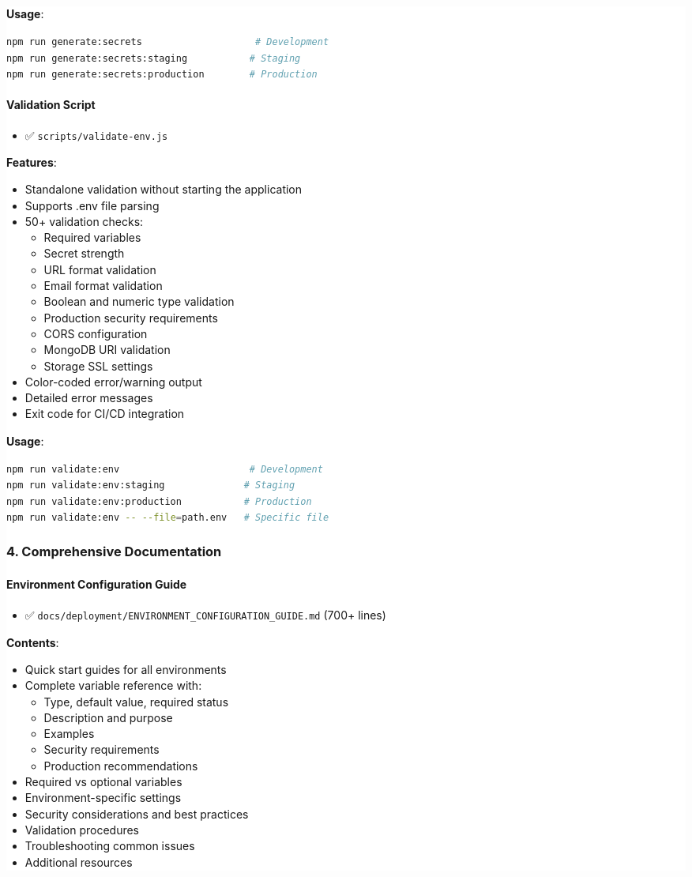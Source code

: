 **Usage**:

```bash
npm run generate:secrets                    # Development
npm run generate:secrets:staging           # Staging
npm run generate:secrets:production        # Production
```

#### Validation Script

- ✅ `scripts/validate-env.js`

**Features**:

- Standalone validation without starting the application
- Supports .env file parsing
- 50+ validation checks:
  - Required variables
  - Secret strength
  - URL format validation
  - Email format validation
  - Boolean and numeric type validation
  - Production security requirements
  - CORS configuration
  - MongoDB URI validation
  - Storage SSL settings
- Color-coded error/warning output
- Detailed error messages
- Exit code for CI/CD integration

**Usage**:

```bash
npm run validate:env                       # Development
npm run validate:env:staging              # Staging
npm run validate:env:production           # Production
npm run validate:env -- --file=path.env   # Specific file
```

### 4. Comprehensive Documentation

#### Environment Configuration Guide

- ✅ `docs/deployment/ENVIRONMENT_CONFIGURATION_GUIDE.md` (700+ lines)

**Contents**:

- Quick start guides for all environments
- Complete variable reference with:
  - Type, default value, required status
  - Description and purpose
  - Examples
  - Security requirements
  - Production recommendations
- Required vs optional variables
- Environment-specific settings
- Security considerations and best practices
- Validation procedures
- Troubleshooting common issues
- Additional resources
